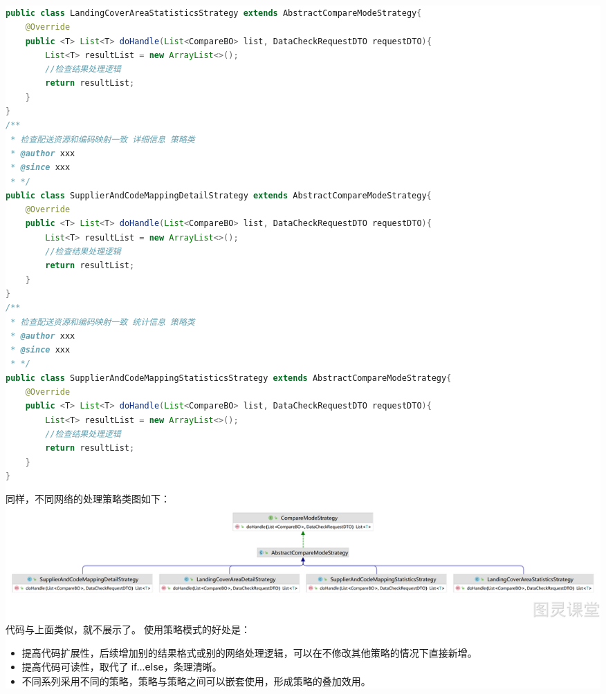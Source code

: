 ```java
public class LandingCoverAreaStatisticsStrategy extends AbstractCompareModeStrategy{
    @Override
    public <T> List<T> doHandle(List<CompareBO> list, DataCheckRequestDTO requestDTO){
        List<T> resultList = new ArrayList<>();
        //检查结果处理逻辑
        return resultList;
    }
}
/**
 * 检查配送资源和编码映射一致 详细信息 策略类
 * @author xxx
 * @since xxx
 * */
public class SupplierAndCodeMappingDetailStrategy extends AbstractCompareModeStrategy{
    @Override
    public <T> List<T> doHandle(List<CompareBO> list, DataCheckRequestDTO requestDTO){
        List<T> resultList = new ArrayList<>();
        //检查结果处理逻辑
        return resultList;
    }
}
/**
 * 检查配送资源和编码映射一致 统计信息 策略类
 * @author xxx
 * @since xxx
 * */
public class SupplierAndCodeMappingStatisticsStrategy extends AbstractCompareModeStrategy{
    @Override
    public <T> List<T> doHandle(List<CompareBO> list, DataCheckRequestDTO requestDTO){
        List<T> resultList = new ArrayList<>();
        //检查结果处理逻辑
        return resultList;
    }
}
```
同样，不同网络的处理策略类图如下： 
![image.png](./img/XbFQ-851NVf2Ofq0/1718697132968-7d68433b-befa-4648-b5bf-2576b3ae9793-053514.png)
代码与上面类似，就不展示了。
使用策略模式的好处是： 

- 提高代码扩展性，后续增加别的结果格式或别的网络处理逻辑，可以在不修改其他策略的情况下直接新增。
- 提高代码可读性，取代了 if...else，条理清晰。
- 不同系列采用不同的策略，策略与策略之间可以嵌套使用，形成策略的叠加效用。
